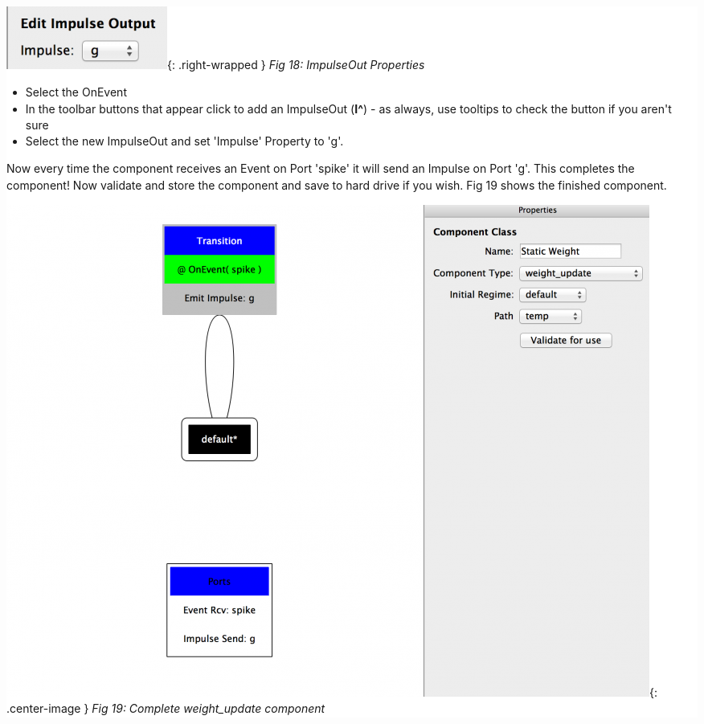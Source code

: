![impout_props](/public/images/200px-Impout_props.png "Fig 18: ImpulseOut Properties"){: .right-wrapped }
*Fig 18: ImpulseOut Properties*

* Select the OnEvent
* In the toolbar buttons that appear click to add an ImpulseOut
  (**I^**) - as always, use tooltips to check the button if you aren't
  sure
* Select the new ImpulseOut and set 'Impulse' Property to 'g'.

Now every time the component receives an Event on Port 'spike' it will
send an Impulse on Port 'g'. This completes the component! Now
validate and store the component and save to hard drive if you
wish. Fig 19 shows the finished component.

![complete_wu](/public/images/800px-Complete_wu.png "Fig 19: Complete weight_update component"){: .center-image }
*Fig 19: Complete weight_update component*
